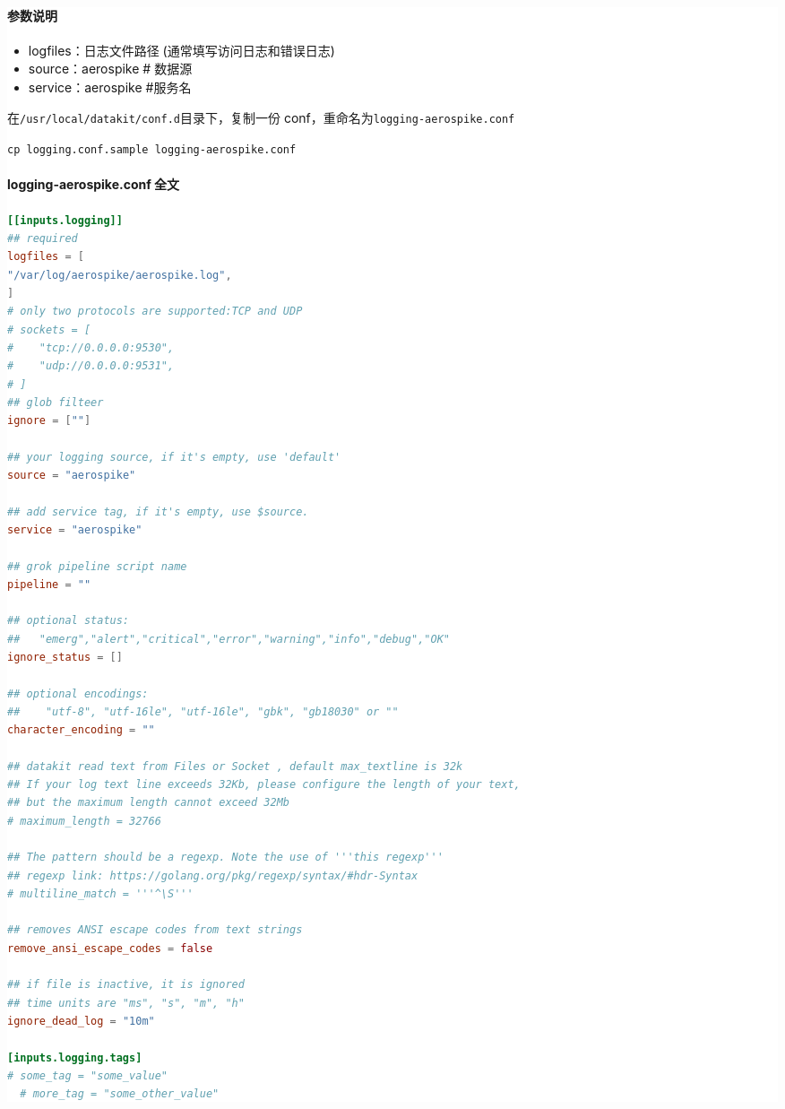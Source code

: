#### 参数说明

- logfiles：日志文件路径 (通常填写访问日志和错误日志)
- source：aerospike # 数据源
- service：aerospike #服务名

在`/usr/local/datakit/conf.d`目录下，复制一份 conf，重命名为`logging-aerospike.conf`

```
cp logging.conf.sample logging-aerospike.conf
```

#### logging-aerospike.conf 全文

```toml
[[inputs.logging]]
## required
logfiles = [
"/var/log/aerospike/aerospike.log",
]
# only two protocols are supported:TCP and UDP
# sockets = [
#	 "tcp://0.0.0.0:9530",
#	 "udp://0.0.0.0:9531",
# ]
## glob filteer
ignore = [""]

## your logging source, if it's empty, use 'default'
source = "aerospike"

## add service tag, if it's empty, use $source.
service = "aerospike"

## grok pipeline script name
pipeline = ""

## optional status:
##   "emerg","alert","critical","error","warning","info","debug","OK"
ignore_status = []

## optional encodings:
##    "utf-8", "utf-16le", "utf-16le", "gbk", "gb18030" or ""
character_encoding = ""

## datakit read text from Files or Socket , default max_textline is 32k
## If your log text line exceeds 32Kb, please configure the length of your text,
## but the maximum length cannot exceed 32Mb
# maximum_length = 32766

## The pattern should be a regexp. Note the use of '''this regexp'''
## regexp link: https://golang.org/pkg/regexp/syntax/#hdr-Syntax
# multiline_match = '''^\S'''

## removes ANSI escape codes from text strings
remove_ansi_escape_codes = false

## if file is inactive, it is ignored
## time units are "ms", "s", "m", "h"
ignore_dead_log = "10m"

[inputs.logging.tags]
# some_tag = "some_value"
  # more_tag = "some_other_value"
```
